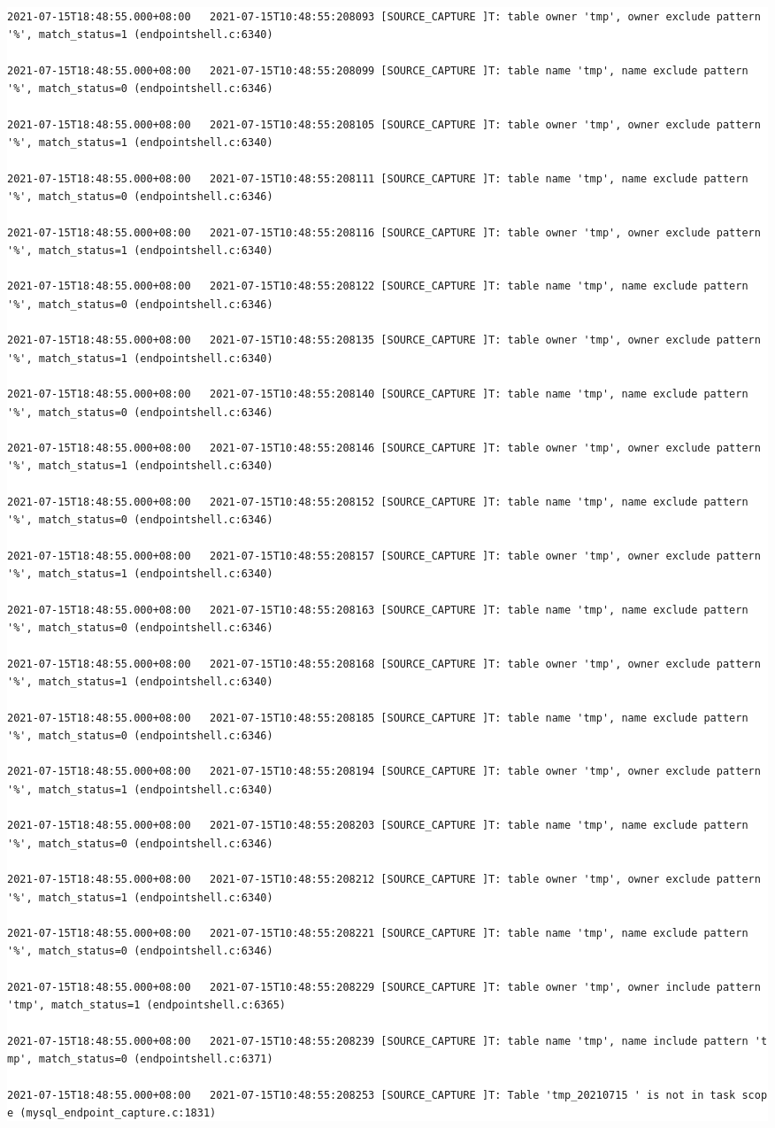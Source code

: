```
2021-07-15T18:48:55.000+08:00	2021-07-15T10:48:55:208093 [SOURCE_CAPTURE ]T: table owner 'tmp', owner exclude pattern '%', match_status=1 (endpointshell.c:6340)

2021-07-15T18:48:55.000+08:00	2021-07-15T10:48:55:208099 [SOURCE_CAPTURE ]T: table name 'tmp', name exclude pattern '%', match_status=0 (endpointshell.c:6346)

2021-07-15T18:48:55.000+08:00	2021-07-15T10:48:55:208105 [SOURCE_CAPTURE ]T: table owner 'tmp', owner exclude pattern '%', match_status=1 (endpointshell.c:6340)

2021-07-15T18:48:55.000+08:00	2021-07-15T10:48:55:208111 [SOURCE_CAPTURE ]T: table name 'tmp', name exclude pattern '%', match_status=0 (endpointshell.c:6346)

2021-07-15T18:48:55.000+08:00	2021-07-15T10:48:55:208116 [SOURCE_CAPTURE ]T: table owner 'tmp', owner exclude pattern '%', match_status=1 (endpointshell.c:6340)

2021-07-15T18:48:55.000+08:00	2021-07-15T10:48:55:208122 [SOURCE_CAPTURE ]T: table name 'tmp', name exclude pattern '%', match_status=0 (endpointshell.c:6346)

2021-07-15T18:48:55.000+08:00	2021-07-15T10:48:55:208135 [SOURCE_CAPTURE ]T: table owner 'tmp', owner exclude pattern '%', match_status=1 (endpointshell.c:6340)

2021-07-15T18:48:55.000+08:00	2021-07-15T10:48:55:208140 [SOURCE_CAPTURE ]T: table name 'tmp', name exclude pattern '%', match_status=0 (endpointshell.c:6346)

2021-07-15T18:48:55.000+08:00	2021-07-15T10:48:55:208146 [SOURCE_CAPTURE ]T: table owner 'tmp', owner exclude pattern '%', match_status=1 (endpointshell.c:6340)

2021-07-15T18:48:55.000+08:00	2021-07-15T10:48:55:208152 [SOURCE_CAPTURE ]T: table name 'tmp', name exclude pattern '%', match_status=0 (endpointshell.c:6346)

2021-07-15T18:48:55.000+08:00	2021-07-15T10:48:55:208157 [SOURCE_CAPTURE ]T: table owner 'tmp', owner exclude pattern '%', match_status=1 (endpointshell.c:6340)

2021-07-15T18:48:55.000+08:00	2021-07-15T10:48:55:208163 [SOURCE_CAPTURE ]T: table name 'tmp', name exclude pattern '%', match_status=0 (endpointshell.c:6346)

2021-07-15T18:48:55.000+08:00	2021-07-15T10:48:55:208168 [SOURCE_CAPTURE ]T: table owner 'tmp', owner exclude pattern '%', match_status=1 (endpointshell.c:6340)

2021-07-15T18:48:55.000+08:00	2021-07-15T10:48:55:208185 [SOURCE_CAPTURE ]T: table name 'tmp', name exclude pattern '%', match_status=0 (endpointshell.c:6346)

2021-07-15T18:48:55.000+08:00	2021-07-15T10:48:55:208194 [SOURCE_CAPTURE ]T: table owner 'tmp', owner exclude pattern '%', match_status=1 (endpointshell.c:6340)

2021-07-15T18:48:55.000+08:00	2021-07-15T10:48:55:208203 [SOURCE_CAPTURE ]T: table name 'tmp', name exclude pattern '%', match_status=0 (endpointshell.c:6346)

2021-07-15T18:48:55.000+08:00	2021-07-15T10:48:55:208212 [SOURCE_CAPTURE ]T: table owner 'tmp', owner exclude pattern '%', match_status=1 (endpointshell.c:6340)

2021-07-15T18:48:55.000+08:00	2021-07-15T10:48:55:208221 [SOURCE_CAPTURE ]T: table name 'tmp', name exclude pattern '%', match_status=0 (endpointshell.c:6346)

2021-07-15T18:48:55.000+08:00	2021-07-15T10:48:55:208229 [SOURCE_CAPTURE ]T: table owner 'tmp', owner include pattern 'tmp', match_status=1 (endpointshell.c:6365)

2021-07-15T18:48:55.000+08:00	2021-07-15T10:48:55:208239 [SOURCE_CAPTURE ]T: table name 'tmp', name include pattern 'tmp', match_status=0 (endpointshell.c:6371)

2021-07-15T18:48:55.000+08:00	2021-07-15T10:48:55:208253 [SOURCE_CAPTURE ]T: Table 'tmp_20210715 ' is not in task scope (mysql_endpoint_capture.c:1831)
```